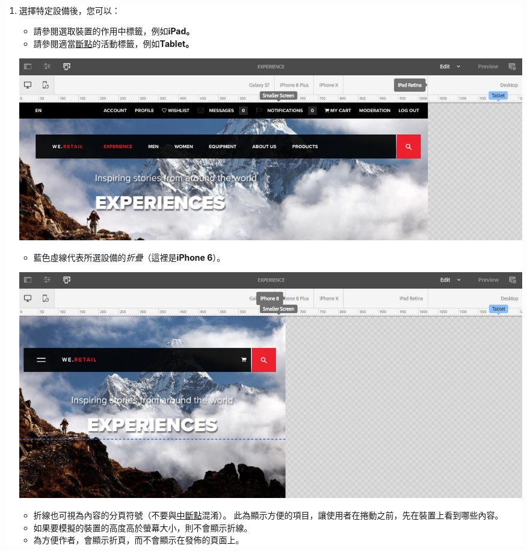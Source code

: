1. 選擇特定設備後，您可以：

   * 請參閱選取裝置的作用中標籤，例如&#x200B;**iPad。**
   * 請參閱適當[斷點](/help/sites-authoring/responsive-layout.md#layout-definitions-device-emulation-and-breakpoints)的活動標籤，例如&#x200B;**Tablet。**

   ![screen_shot_2018-03-23at084932](assets/screen_shot_2018-03-23at084932.png)

   * 藍色虛線代表所選設備的&#x200B;*折疊*（這裡是&#x200B;**iPhone 6**）。

   ![screen_shot_2018-03-23at084947](assets/screen_shot_2018-03-23at084947.png)

   * 折線也可視為內容的分頁符號（不要與[中斷點](/help/sites-authoring/responsive-layout.md#layout-definitions-device-emulation-and-breakpoints)混淆）。 此為顯示方便的項目，讓使用者在捲動之前，先在裝置上看到哪些內容。
   * 如果要模擬的裝置的高度高於螢幕大小，則不會顯示折線。
   * 為方便作者，會顯示折頁，而不會顯示在發佈的頁面上。

